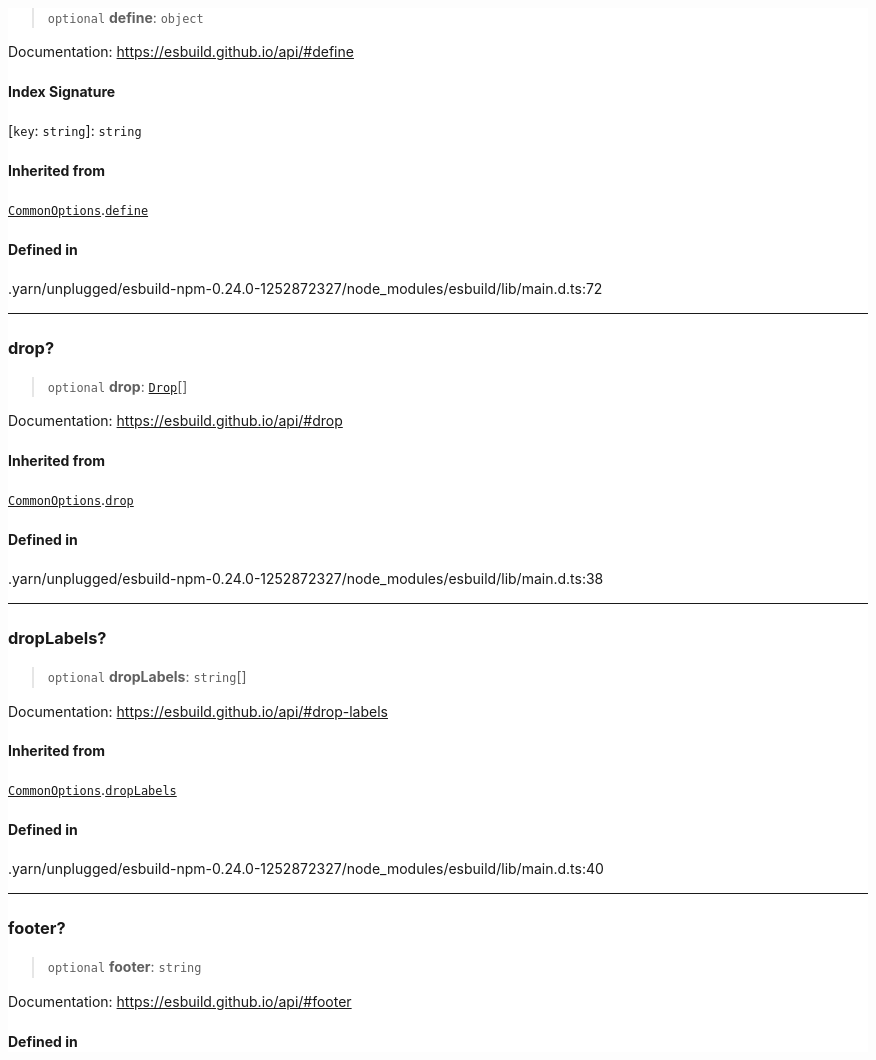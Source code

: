 > `optional` **define**: `object`

Documentation: https://esbuild.github.io/api/#define

#### Index Signature

 \[`key`: `string`\]: `string`

#### Inherited from

[`CommonOptions`](CommonOptions.md).[`define`](CommonOptions.md#define)

#### Defined in

.yarn/unplugged/esbuild-npm-0.24.0-1252872327/node\_modules/esbuild/lib/main.d.ts:72

***

### drop?

> `optional` **drop**: [`Drop`](../type-aliases/Drop.md)[]

Documentation: https://esbuild.github.io/api/#drop

#### Inherited from

[`CommonOptions`](CommonOptions.md).[`drop`](CommonOptions.md#drop)

#### Defined in

.yarn/unplugged/esbuild-npm-0.24.0-1252872327/node\_modules/esbuild/lib/main.d.ts:38

***

### dropLabels?

> `optional` **dropLabels**: `string`[]

Documentation: https://esbuild.github.io/api/#drop-labels

#### Inherited from

[`CommonOptions`](CommonOptions.md).[`dropLabels`](CommonOptions.md#droplabels)

#### Defined in

.yarn/unplugged/esbuild-npm-0.24.0-1252872327/node\_modules/esbuild/lib/main.d.ts:40

***

### footer?

> `optional` **footer**: `string`

Documentation: https://esbuild.github.io/api/#footer

#### Defined in
